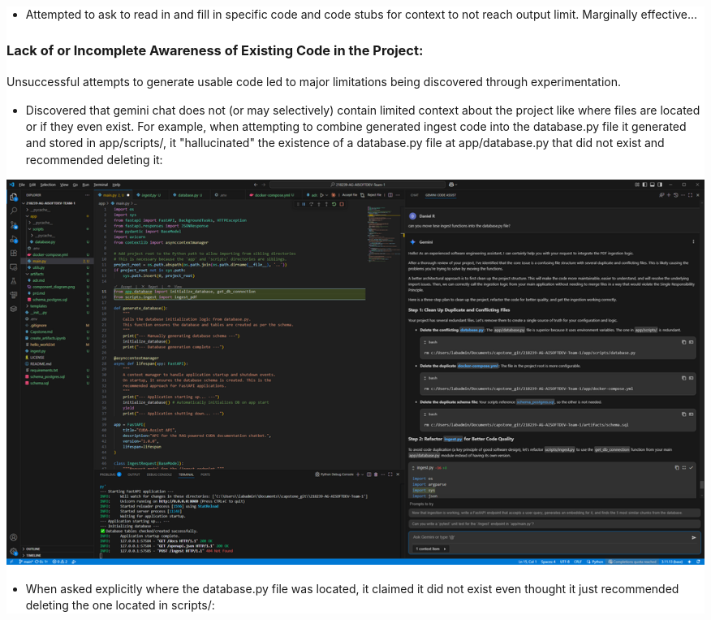 - Attempted to ask to read in and fill in specific code and code stubs for context to not reach output limit. Marginally effective...

### Lack of or Incomplete Awareness of Existing Code in the Project:

Unsuccessful attempts to generate usable code led to major limitations being discovered through experimentation.

- Discovered that gemini chat does not (or may selectively) contain limited context about the project like where files are located or if they even exist. For example, when attempting to combine generated ingest code into the database.py file it generated and stored in app/scripts/, it "hallucinated" the existence of a database.py file at app/database.py that did not exist and recommended deleting it:

![TEST](./gemini_db_context_issues/no_context_db00.png)

- When asked explicitly where the database.py file was located, it claimed it did not exist even thought it just recommended deleting the one located in scripts/:
